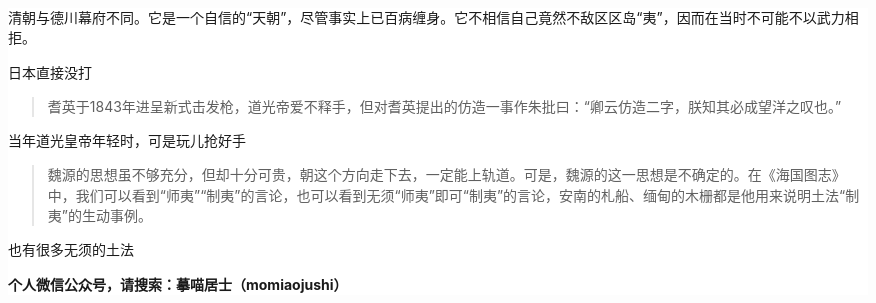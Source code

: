 清朝与德川幕府不同。它是一个自信的“天朝”，尽管事实上已百病缠身。它不相信自己竟然不敌区区岛“夷”，因而在当时不可能不以武力相拒。



日本直接没打
>耆英于1843年进呈新式击发枪，道光帝爱不释手，但对耆英提出的仿造一事作朱批曰：“卿云仿造二字，朕知其必成望洋之叹也。”



当年道光皇帝年轻时，可是玩儿抢好手
>魏源的思想虽不够充分，但却十分可贵，朝这个方向走下去，一定能上轨道。可是，魏源的这一思想是不确定的。在《海国图志》中，我们可以看到“师夷”“制夷”的言论，也可以看到无须“师夷”即可“制夷”的言论，安南的札船、缅甸的木栅都是他用来说明土法“制夷”的生动事例。



也有很多无须的土法


**个人微信公众号，请搜索：摹喵居士（momiaojushi）**

        